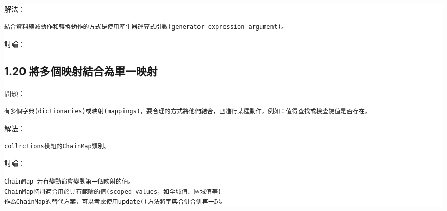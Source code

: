 解法：

```
結合資料縮減動作和轉換動作的方式是使用產生器運算式引數(generator-expression argument)。
```

討論：

```
```

## 1.20 將多個映射結合為單一映射

問題：

```
有多個字典(dictionaries)或映射(mappings)，要合理的方式將他們結合，已進行某種動作，例如：值得查找或檢查鍵值是否存在。
```

解法：

```
collrctions模組的ChainMap類別。
```

討論：

```
ChainMap 若有變動都會變動第一個映射的值。
ChainMap特別適合用於具有範疇的值(scoped values，如全域值、區域值等)
作為ChainMap的替代方案，可以考慮使用update()方法將字典合併合併再一起。
```
